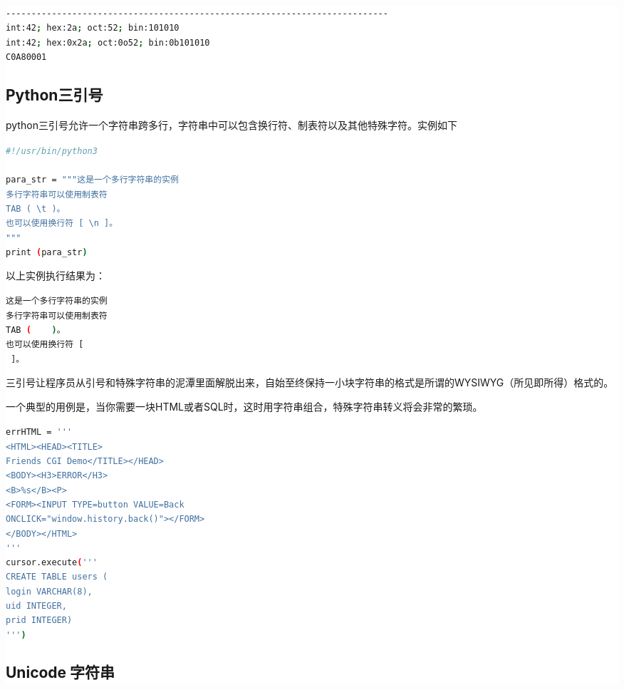 ```bash
---------------------------------------------------------------------------
int:42; hex:2a; oct:52; bin:101010
int:42; hex:0x2a; oct:0o52; bin:0b101010
C0A80001
```

## Python三引号

python三引号允许一个字符串跨多行，字符串中可以包含换行符、制表符以及其他特殊字符。实例如下

```bash
#!/usr/bin/python3

para_str = """这是一个多行字符串的实例
多行字符串可以使用制表符
TAB ( \t )。
也可以使用换行符 [ \n ]。
"""
print (para_str)
```

以上实例执行结果为：

```bash
这是一个多行字符串的实例
多行字符串可以使用制表符
TAB (    )。
也可以使用换行符 [
 ]。
```

三引号让程序员从引号和特殊字符串的泥潭里面解脱出来，自始至终保持一小块字符串的格式是所谓的WYSIWYG（所见即所得）格式的。

一个典型的用例是，当你需要一块HTML或者SQL时，这时用字符串组合，特殊字符串转义将会非常的繁琐。

```bash
errHTML = '''
<HTML><HEAD><TITLE>
Friends CGI Demo</TITLE></HEAD>
<BODY><H3>ERROR</H3>
<B>%s</B><P>
<FORM><INPUT TYPE=button VALUE=Back
ONCLICK="window.history.back()"></FORM>
</BODY></HTML>
'''
cursor.execute('''
CREATE TABLE users (  
login VARCHAR(8),
uid INTEGER,
prid INTEGER)
''')
```

## Unicode 字符串
